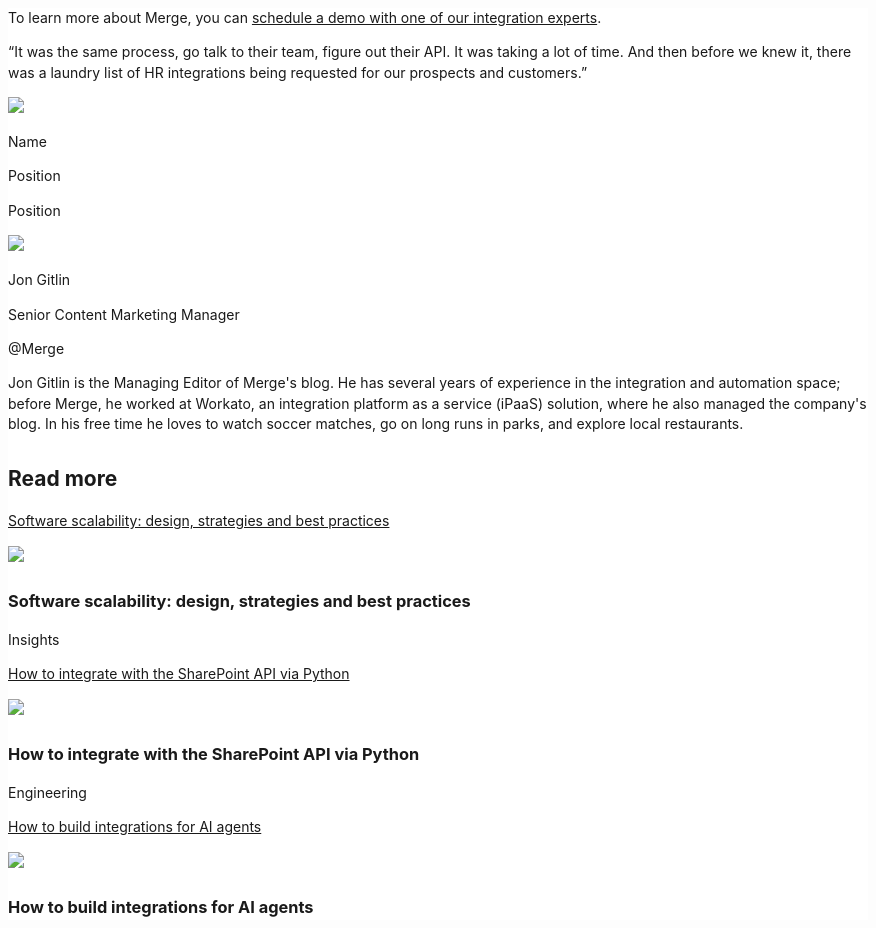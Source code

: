 To learn more about Merge, you can [schedule a demo with one of our integration experts](https://merge.dev/get-in-touch?utm_btn=dr-page-blog%2Fproduct-integrations).

“It was the same process, go talk to their team, figure out their API. It was taking a lot of time. And then before we knew it, there was a laundry list of HR integrations being requested for our prospects and customers.”

![](https://cdn.prod.website-files.com/plugins/Basic/assets/placeholder.60f9b1840c.svg)

Name

Position

Position

![](https://cdn.prod.website-files.com/62796ab9647626cbab663f42/67cb26b36cc62374679f071f_Jon%20Gitlin%20-%20Merge.png)

Jon Gitlin

Senior Content Marketing Manager

@Merge

Jon Gitlin is the Managing Editor of Merge's blog. He has several years of experience in the integration and automation space; before Merge, he worked at Workato, an integration platform as a service (iPaaS) solution, where he also managed the company's blog. In his free time he loves to watch soccer matches, go on long runs in parks, and explore local restaurants.

## Read more

[Software scalability: design, strategies and best practices](https://www.merge.dev/blog/software-scalability)

![](https://cdn.prod.website-files.com/62796ab9647626cbab663f42/67d8578f0b3a81cb7b7c635a_Blog%20Header%20Brand%20Refresh%20(2).png)

### Software scalability: design, strategies and best practices

Insights

[How to integrate with the SharePoint API via Python](https://www.merge.dev/blog/sharepoint-api-python)

![](https://cdn.prod.website-files.com/62796ab9647626cbab663f42/67f5b2d1e5322f98bcf08952_Blog%20Header%20Brand%20Refresh%20(1).jpg)

### How to integrate with the SharePoint API via Python

Engineering

[How to build integrations for AI agents](https://www.merge.dev/blog/ai-agent-integrations)

![](https://cdn.prod.website-files.com/62796ab9647626cbab663f42/67d9ca5e423a87d4859f5726_AI%20product%20strategy.png)

### How to build integrations for AI agents
